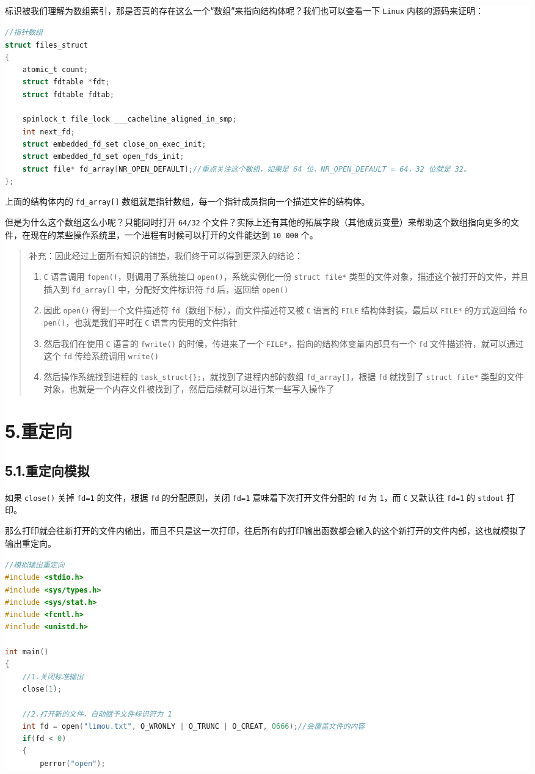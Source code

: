 标识被我们理解为数组索引，那是否真的存在这么一个“数组”来指向结构体呢？我们也可以查看一下 `Linux` 内核的源码来证明：

```c
//指针数组
struct files_struct
{
    atomic_t count;
    struct fdtable *fdt;
    struct fdtable fdtab;

    spinlock_t file_lock ___cacheline_aligned_in_smp;
    int next_fd;
    struct embedded_fd_set close_on_exec_init;
    struct embedded_fd_set open_fds_init;
    struct file* fd_array[NR_OPEN_DEFAULT];//重点关注这个数组，如果是 64 位，NR_OPEN_DEFAULT = 64，32 位就是 32。
};
```

上面的结构体内的 `fd_array[]` 数组就是指针数组，每一个指针成员指向一个描述文件的结构体。

但是为什么这个数组这么小呢？只能同时打开 `64/32` 个文件？实际上还有其他的拓展字段（其他成员变量）来帮助这个数组指向更多的文件，在现在的某些操作系统里，一个进程有时候可以打开的文件能达到 `10 000` 个。

>   补充：因此经过上面所有知识的铺垫，我们终于可以得到更深入的结论：
>
>   1. `C` 语言调用 `fopen()`，则调用了系统接口 `open()`，系统实例化一份 `struct file*` 类型的文件对象，描述这个被打开的文件，并且插入到 `fd_array[]` 中，分配好文件标识符 `fd` 后，返回给 `open()`
>
>   2. 因此 `open()` 得到一个文件描述符 `fd`（数组下标），而文件描述符又被 `C` 语言的 `FILE` 结构体封装，最后以 `FILE*` 的方式返回给 `fopen()`，也就是我们平时在 `C` 语言内使用的文件指针
>
>   3. 然后我们在使用 `C` 语言的 `fwrite()` 的时候，传进来了一个 `FILE*`，指向的结构体变量内部具有一个 `fd` 文件描述符，就可以通过这个 `fd` 传给系统调用 `write()`
>
>   4. 然后操作系统找到进程的 `task_struct{};`，就找到了进程内部的数组 `fd_array[]`，根据 `fd` 就找到了 `struct file*` 类型的文件对象，也就是一个内存文件被找到了，然后后续就可以进行某一些写入操作了
>

# 5.重定向

## 5.1.重定向模拟

如果 `close()` 关掉 `fd=1` 的文件，根据 `fd` 的分配原则，关闭 `fd=1` 意味着下次打开文件分配的 `fd` 为 `1`，而 `C` 又默认往 `fd=1` 的 `stdout` 打印。

那么打印就会往新打开的文件内输出，而且不只是这一次打印，往后所有的打印输出函数都会输入的这个新打开的文件内部，这也就模拟了输出重定向。

```c
//模拟输出重定向
#include <stdio.h>
#include <sys/types.h>
#include <sys/stat.h>
#include <fcntl.h>
#include <unistd.h>

int main()
{
    //1.关闭标准输出
    close(1);

    //2.打开新的文件，自动赋予文件标识符为 1
    int fd = open("limou.txt", O_WRONLY | O_TRUNC | O_CREAT, 0666);//会覆盖文件的内容
    if(fd < 0)
    {
        perror("open");
```
